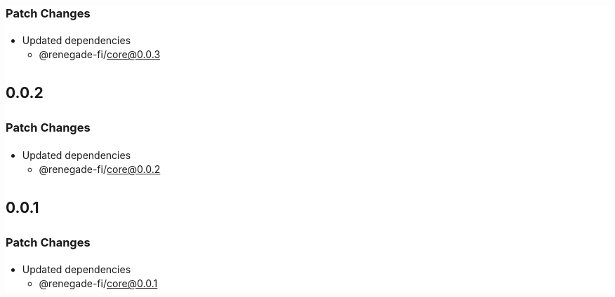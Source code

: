 ### Patch Changes

- Updated dependencies
  - @renegade-fi/core@0.0.3

## 0.0.2

### Patch Changes

- Updated dependencies
  - @renegade-fi/core@0.0.2

## 0.0.1

### Patch Changes

- Updated dependencies
  - @renegade-fi/core@0.0.1
